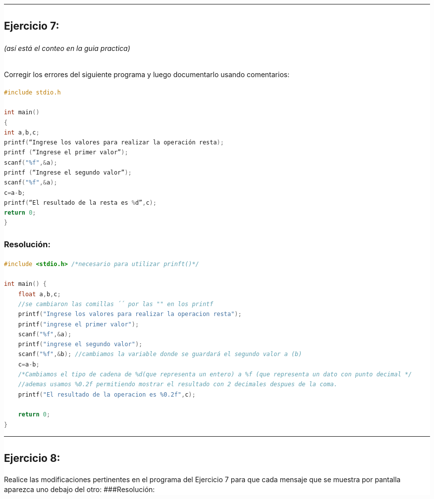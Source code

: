 
------------


## Ejercicio 7:
###### (así está el conteo en la guia practica)
Corregir los errores del siguiente programa y luego documentarlo usando comentarios:
```c
#include stdio.h

int main()
{
int a,b,c;
printf(“Ingrese los valores para realizar la operación resta);
printf (“Ingrese el primer valor”);
scanf("%f",&a);
printf (“Ingrese el segundo valor”);
scanf("%f",&a);
c=a-b;
printf(“El resultado de la resta es %d”,c);
return 0;
}

```
### Resolución:
```c
#include <stdio.h> /*necesario para utilizar prinft()*/

int main() {
	float a,b,c;
	//se cambiaron las comillas ´´ por las "" en los printf
	printf("Ingrese los valores para realizar la operacion resta");
	printf("ingrese el primer valor");
	scanf("%f",&a);
	printf("ingrese el segundo valor");
	scanf("%f",&b); //cambiamos la variable donde se guardará el segundo valor a (b)
	c=a-b;
	/*Cambiamos el tipo de cadena de %d(que representa un entero) a %f (que representa un dato con punto decimal */
	//ademas usamos %0.2f permitiendo mostrar el resultado con 2 decimales despues de la coma.
	printf("El resultado de la operacion es %0.2f",c); 

	return 0;
}
```

------------

## Ejercicio 8:
Realice las modificaciones pertinentes en el programa del Ejercicio 7 para que cada mensaje que se muestra por pantalla aparezca uno debajo del otro:
###Resolución:
